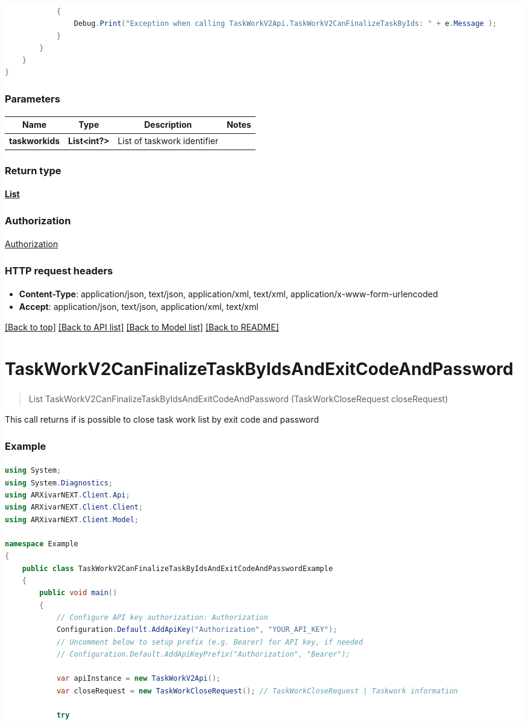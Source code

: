 ```csharp
            {
                Debug.Print("Exception when calling TaskWorkV2Api.TaskWorkV2CanFinalizeTaskByIds: " + e.Message );
            }
        }
    }
}
```

### Parameters

Name | Type | Description  | Notes
------------- | ------------- | ------------- | -------------
 **taskworkids** | **List&lt;int?&gt;**| List of taskwork identifier | 

### Return type

[**List<CloseEligibleResult>**](CloseEligibleResult.md)

### Authorization

[Authorization](../README.md#Authorization)

### HTTP request headers

 - **Content-Type**: application/json, text/json, application/xml, text/xml, application/x-www-form-urlencoded
 - **Accept**: application/json, text/json, application/xml, text/xml

[[Back to top]](#) [[Back to API list]](../README.md#documentation-for-api-endpoints) [[Back to Model list]](../README.md#documentation-for-models) [[Back to README]](../README.md)

<a name="taskworkv2canfinalizetaskbyidsandexitcodeandpassword"></a>
# **TaskWorkV2CanFinalizeTaskByIdsAndExitCodeAndPassword**
> List<CloseEligibleResult> TaskWorkV2CanFinalizeTaskByIdsAndExitCodeAndPassword (TaskWorkCloseRequest closeRequest)

This call returns if is possible to close task work list by exit code and password

### Example
```csharp
using System;
using System.Diagnostics;
using ARXivarNEXT.Client.Api;
using ARXivarNEXT.Client.Client;
using ARXivarNEXT.Client.Model;

namespace Example
{
    public class TaskWorkV2CanFinalizeTaskByIdsAndExitCodeAndPasswordExample
    {
        public void main()
        {
            // Configure API key authorization: Authorization
            Configuration.Default.AddApiKey("Authorization", "YOUR_API_KEY");
            // Uncomment below to setup prefix (e.g. Bearer) for API key, if needed
            // Configuration.Default.AddApiKeyPrefix("Authorization", "Bearer");

            var apiInstance = new TaskWorkV2Api();
            var closeRequest = new TaskWorkCloseRequest(); // TaskWorkCloseRequest | Taskwork information

            try
```